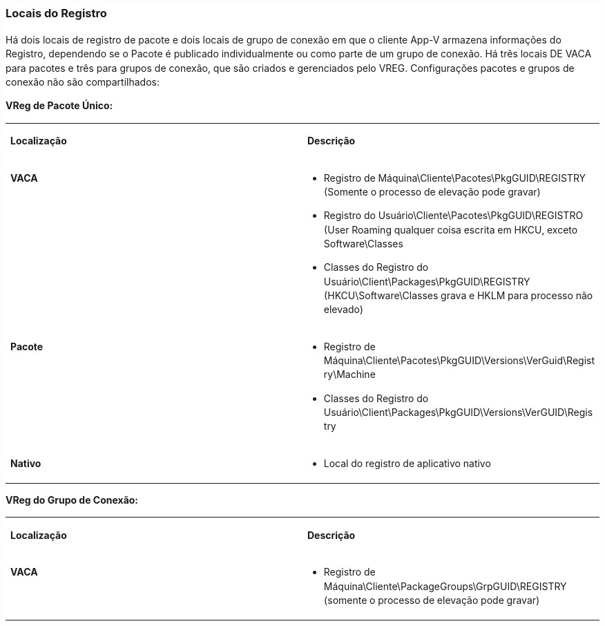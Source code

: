 ### <a name="registry-locations"></a>Locais do Registro

Há dois locais de registro de pacote e dois locais de grupo de conexão em que o cliente App-V armazena informações do Registro, dependendo se o Pacote é publicado individualmente ou como parte de um grupo de conexão. Há três locais DE VACA para pacotes e três para grupos de conexão, que são criados e gerenciados pelo VREG. Configurações pacotes e grupos de conexão não são compartilhados:

**VReg de Pacote Único:**

<table>
<colgroup>
<col width="50%" />
<col width="50%" />
</colgroup>
<tbody>
<tr class="odd">
<td align="left"><p><strong>Localização</strong></p></td>
<td align="left"><p><strong>Descrição</strong></p></td>
</tr>
<tr class="even">
<td align="left"><p><strong>VACA</strong></p></td>
<td align="left"><ul>
<li><p>Registro de Máquina\Cliente\Pacotes\PkgGUID\REGISTRY (Somente o processo de elevação pode gravar)</p></li>
<li><p>Registro do Usuário\Cliente\Pacotes\PkgGUID\REGISTRO (User Roaming qualquer coisa escrita em HKCU, exceto Software\Classes</p></li>
<li><p>Classes do Registro do Usuário\Client\Packages\PkgGUID\REGISTRY (HKCU\Software\Classes grava e HKLM para processo não elevado)</p></li>
</ul></td>
</tr>
<tr class="odd">
<td align="left"><p><strong>Pacote</strong></p></td>
<td align="left"><ul>
<li><p>Registro de Máquina\Cliente\Pacotes\PkgGUID\Versions\VerGuid\Registry\Machine</p></li>
<li><p>Classes do Registro do Usuário\Client\Packages\PkgGUID\Versions\VerGUID\Registry</p></li>
</ul></td>
</tr>
<tr class="even">
<td align="left"><p><strong>Nativo</strong></p></td>
<td align="left"><ul>
<li><p>Local do registro de aplicativo nativo</p></li>
</ul></td>
</tr>
</tbody>
</table>

 

 

**VReg do Grupo de Conexão:**

<table>
<colgroup>
<col width="50%" />
<col width="50%" />
</colgroup>
<tbody>
<tr class="odd">
<td align="left"><p><strong>Localização</strong></p></td>
<td align="left"><p><strong>Descrição</strong></p></td>
</tr>
<tr class="even">
<td align="left"><p><strong>VACA</strong></p></td>
<td align="left"><ul>
<li><p>Registro de Máquina\Cliente\PackageGroups\GrpGUID\REGISTRY (somente o processo de elevação pode gravar)</p></li>